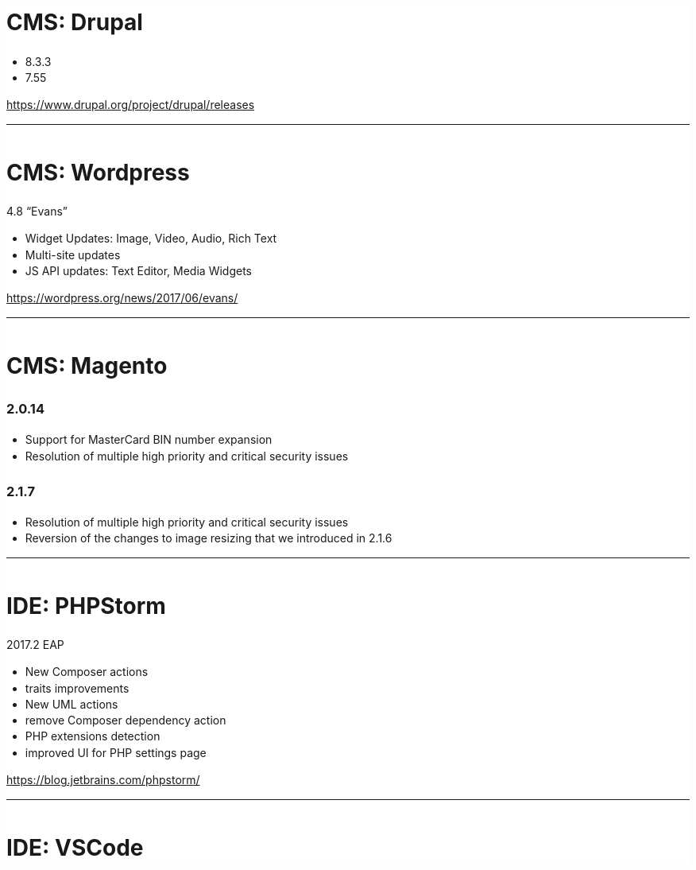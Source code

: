 
# CMS: Drupal

* 8.3.3
* 7.55

https://www.drupal.org/project/drupal/releases

---

# CMS: Wordpress

4.8 “Evans”

* Widget Updates: Image, Video, Audio, Rich Text
* Multi-site updates
* JS API updates: Text Editor, Media Widgets

https://wordpress.org/news/2017/06/evans/

---

# CMS: Magento

### 2.0.14
* Support for MasterCard BIN number expansion
* Resolution of multiple high priority and critical security issues

### 2.1.7
* Resolution of multiple high priority and critical security issues
* Reversion of the changes to image resizing that we introduced in 2.1.6

---

# IDE: PHPStorm

2017.2 EAP

* New Composer actions
* traits improvements
* New UML actions
* remove Composer dependency action
* PHP extensions detection
* improved UI for PHP settings page

https://blog.jetbrains.com/phpstorm/

---

# IDE: VSCode

